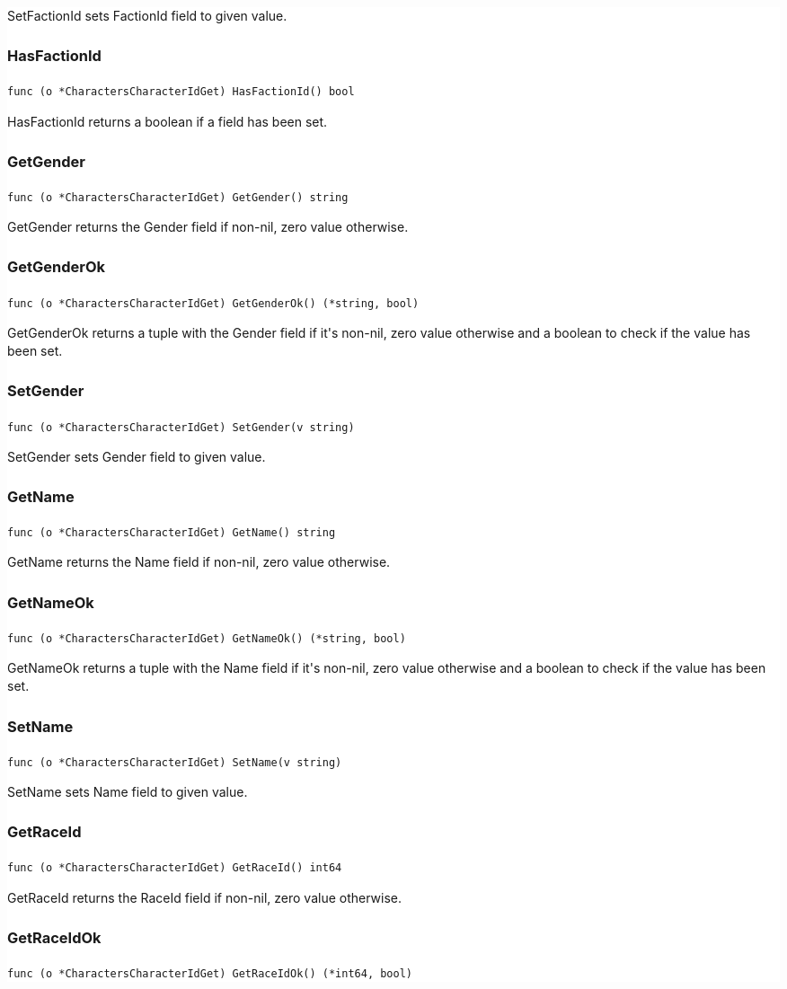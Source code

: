 SetFactionId sets FactionId field to given value.

### HasFactionId

`func (o *CharactersCharacterIdGet) HasFactionId() bool`

HasFactionId returns a boolean if a field has been set.

### GetGender

`func (o *CharactersCharacterIdGet) GetGender() string`

GetGender returns the Gender field if non-nil, zero value otherwise.

### GetGenderOk

`func (o *CharactersCharacterIdGet) GetGenderOk() (*string, bool)`

GetGenderOk returns a tuple with the Gender field if it's non-nil, zero value otherwise
and a boolean to check if the value has been set.

### SetGender

`func (o *CharactersCharacterIdGet) SetGender(v string)`

SetGender sets Gender field to given value.


### GetName

`func (o *CharactersCharacterIdGet) GetName() string`

GetName returns the Name field if non-nil, zero value otherwise.

### GetNameOk

`func (o *CharactersCharacterIdGet) GetNameOk() (*string, bool)`

GetNameOk returns a tuple with the Name field if it's non-nil, zero value otherwise
and a boolean to check if the value has been set.

### SetName

`func (o *CharactersCharacterIdGet) SetName(v string)`

SetName sets Name field to given value.


### GetRaceId

`func (o *CharactersCharacterIdGet) GetRaceId() int64`

GetRaceId returns the RaceId field if non-nil, zero value otherwise.

### GetRaceIdOk

`func (o *CharactersCharacterIdGet) GetRaceIdOk() (*int64, bool)`
